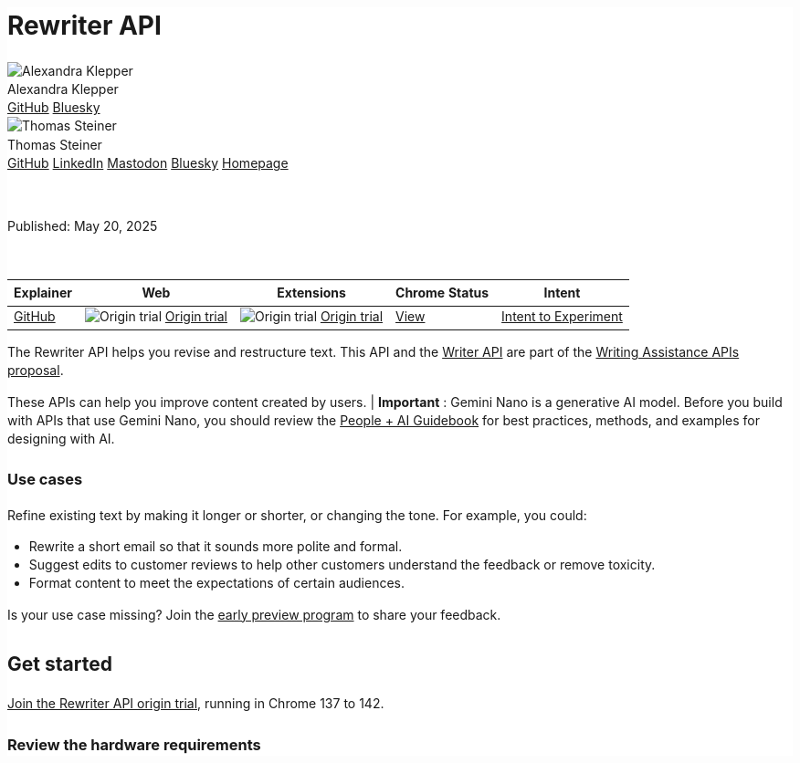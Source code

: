 # Rewriter API

![Alexandra Klepper](https://web.dev/images/authors/alexandraklepper.jpg)  
Alexandra Klepper  
[GitHub](https://github.com/alexandrascript) [Bluesky](https://bsky.app/profile/alexandrascript.com)  
![Thomas Steiner](https://web.dev/images/authors/thomassteiner.jpg)  
Thomas Steiner  
[GitHub](https://github.com/tomayac) [LinkedIn](https://www.linkedin.com/in/thomassteinerlinkedin) [Mastodon](https://toot.cafe/@tomayac) [Bluesky](https://bsky.app/profile/tomayac.com) [Homepage](https://blog.tomayac.com/)

<br />


Published: May 20, 2025

<br />

|                                  Explainer                                   |                                                                                 Web                                                                                  |                                                                              Extensions                                                                              |                       Chrome Status                       |                                                  Intent                                                   |
|------------------------------------------------------------------------------|----------------------------------------------------------------------------------------------------------------------------------------------------------------------|----------------------------------------------------------------------------------------------------------------------------------------------------------------------|-----------------------------------------------------------|-----------------------------------------------------------------------------------------------------------|
| [GitHub](https://github.com/explainers-by-googlers/writing-assistance-apis/) | ![Origin trial](https://developer.chrome.com/static/images/experiment.svg) [Origin trial](https://developer.chrome.com/origintrials/#/view_trial/444167513249415169) | ![Origin trial](https://developer.chrome.com/static/images/experiment.svg) [Origin trial](https://developer.chrome.com/origintrials/#/view_trial/444167513249415169) | [View](https://chromestatus.com/feature/5112320150470656) | [Intent to Experiment](https://groups.google.com/a/chromium.org/g/blink-dev/c/LgPGLOV2vrc/m/1crxL0oPDwAJ) |

The Rewriter API helps you revise and restructure text. This API and the
[Writer API](https://developer.chrome.com/docs/ai/writer-api) are part of the
[Writing Assistance APIs proposal](https://github.com/explainers-by-googlers/writing-assistance-apis/).

These APIs can help you improve content created by users.
| **Important** : Gemini Nano is a generative AI model. Before you build with APIs that use Gemini Nano, you should review the [People + AI Guidebook](https://pair.withgoogle.com/guidebook/) for best practices, methods, and examples for designing with AI.

### Use cases

Refine existing text by making it longer or shorter, or changing the tone. For
example, you could:

- Rewrite a short email so that it sounds more polite and formal.
- Suggest edits to customer reviews to help other customers understand the feedback or remove toxicity.
- Format content to meet the expectations of certain audiences.

Is your use case missing? Join the [early preview program](https://developer.chrome.com/docs/ai/join-epp)
to share your feedback.

## Get started

[Join the Rewriter API origin trial](https://developer.chrome.com/origintrials#/view_trial/444167513249415169),
running in Chrome 137 to 142.  

### Review the hardware requirements
